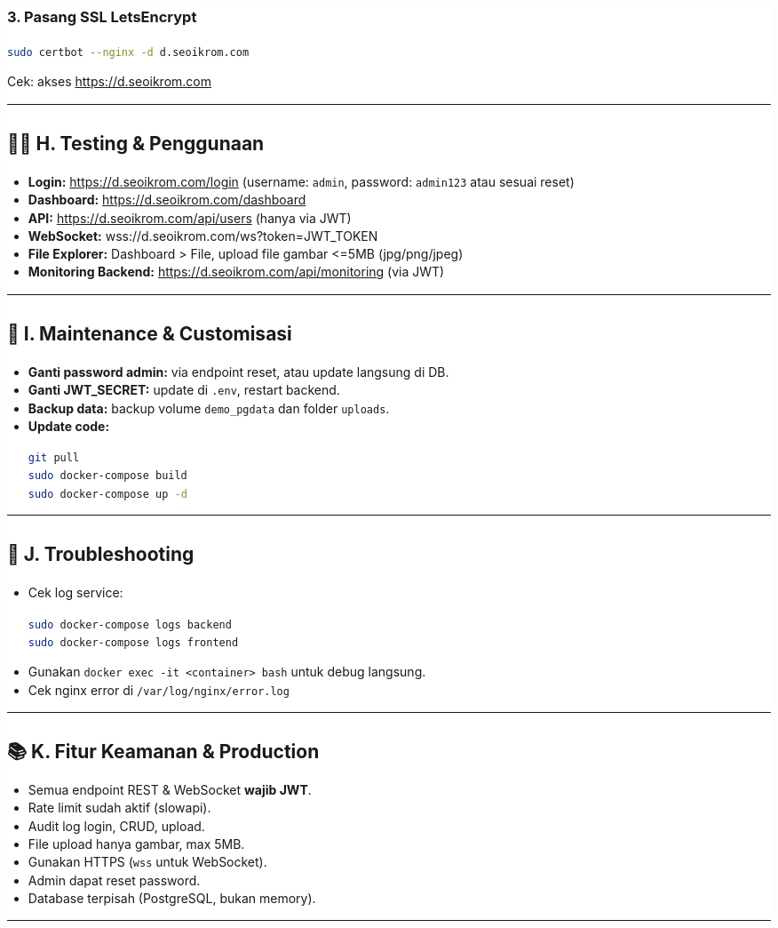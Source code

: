 ### 3. **Pasang SSL LetsEncrypt**
```bash
sudo certbot --nginx -d d.seoikrom.com
```
Cek: akses https://d.seoikrom.com

---

## 🧑‍💻 **H. Testing & Penggunaan**

- **Login:** https://d.seoikrom.com/login (username: `admin`, password: `admin123` atau sesuai reset)
- **Dashboard:** https://d.seoikrom.com/dashboard
- **API:** https://d.seoikrom.com/api/users (hanya via JWT)
- **WebSocket:** wss://d.seoikrom.com/ws?token=JWT_TOKEN
- **File Explorer:** Dashboard > File, upload file gambar <=5MB (jpg/png/jpeg)
- **Monitoring Backend:** https://d.seoikrom.com/api/monitoring (via JWT)

---

## 🌟 **I. Maintenance & Customisasi**

- **Ganti password admin:** via endpoint reset, atau update langsung di DB.
- **Ganti JWT_SECRET:** update di `.env`, restart backend.
- **Backup data:** backup volume `demo_pgdata` dan folder `uploads`.
- **Update code:**  
  ```bash
  git pull
  sudo docker-compose build
  sudo docker-compose up -d
  ```

---

## 🚩 **J. Troubleshooting**

- Cek log service:
  ```bash
  sudo docker-compose logs backend
  sudo docker-compose logs frontend
  ```
- Gunakan `docker exec -it <container> bash` untuk debug langsung.
- Cek nginx error di `/var/log/nginx/error.log`

---

## 📚 **K. Fitur Keamanan & Production**

- Semua endpoint REST & WebSocket **wajib JWT**.
- Rate limit sudah aktif (slowapi).
- Audit log login, CRUD, upload.
- File upload hanya gambar, max 5MB.
- Gunakan HTTPS (`wss` untuk WebSocket).
- Admin dapat reset password.
- Database terpisah (PostgreSQL, bukan memory).

---